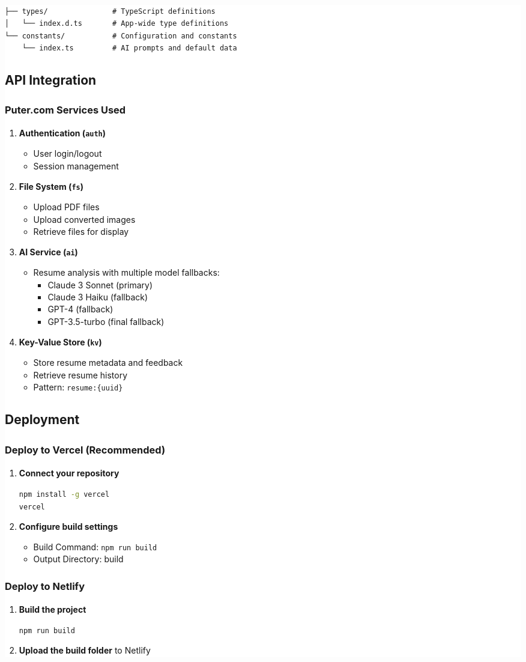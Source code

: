 ```
├── types/               # TypeScript definitions
│   └── index.d.ts       # App-wide type definitions
└── constants/           # Configuration and constants
    └── index.ts         # AI prompts and default data
```

## API Integration

### Puter.com Services Used

1. **Authentication (`auth`)**
   - User login/logout
   - Session management

2. **File System (`fs`)**
   - Upload PDF files
   - Upload converted images
   - Retrieve files for display

3. **AI Service (`ai`)**
   - Resume analysis with multiple model fallbacks:
     - Claude 3 Sonnet (primary)
     - Claude 3 Haiku (fallback)
     - GPT-4 (fallback)
     - GPT-3.5-turbo (final fallback)

4. **Key-Value Store (`kv`)**
   - Store resume metadata and feedback
   - Retrieve resume history
   - Pattern: `resume:{uuid}`

## Deployment

### Deploy to Vercel (Recommended)

1. **Connect your repository**
   ```bash
   npm install -g vercel
   vercel
   ```

2. **Configure build settings**
   - Build Command: `npm run build`
   - Output Directory: build

### Deploy to Netlify

1. **Build the project**
   ```bash
   npm run build
   ```

2. **Upload the build folder** to Netlify
